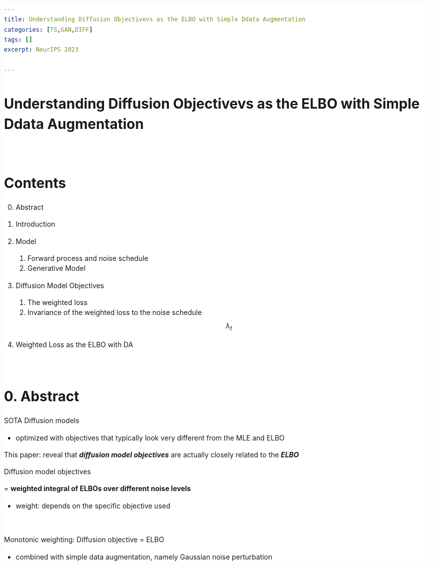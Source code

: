 ```yaml
---
title: Understanding Diffusion Objectivevs as the ELBO with Simple Ddata Augmentation
categories: [TS,GAN,DIFF]
tags: []
excerpt: NeurIPS 2023

---
```


<script src="https://cdn.mathjax.org/mathjax/latest/MathJax.js?config=TeX-AMS-MML_HTMLorMML" type="text/javascript"></script>

# Understanding Diffusion Objectivevs as the ELBO with Simple Ddata Augmentation

<br>

# Contents

0. Abstract
1. Introduction
2. Model
   1. Forward process and noise schedule
   2. Generative Model
3. Diffusion Model Objectives
   1. The weighted loss
   2. Invariance of the weighted loss to the noise schedule $$\lambda_t$$

4. Weighted Loss as the ELBO with DA

<br>

# 0. Abstract

SOTA Diffusion models

- optimized with objectives that typically look very different from the MLE and ELBO

This paper: reveal that ***diffusion model objectives*** are actually closely related to the ***ELBO***



Diffusion model objectives 

= **weighted integral of ELBOs over different noise levels**

- weight: depends on the specific objective used

<br>

Monotonic weighting: Diffusion objective = ELBO

- combined with simple data augmentation, namely Gaussian noise perturbation
